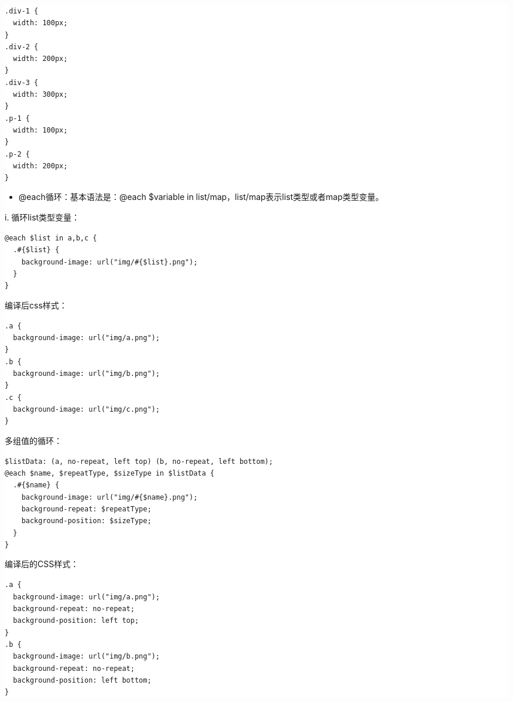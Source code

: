     .div-1 {
      width: 100px;
    }
    .div-2 {
      width: 200px;
    }
    .div-3 {
      width: 300px;
    }
    .p-1 {
      width: 100px;
    }
    .p-2 {
      width: 200px;
    }


- @each循环：基本语法是：@each $variable in list/map，list/map表示list类型或者map类型变量。

i. 循环list类型变量：

    @each $list in a,b,c {
      .#{$list} {
        background-image: url("img/#{$list}.png");
      }
    }

编译后css样式：

    .a {
      background-image: url("img/a.png");
    }
    .b {
      background-image: url("img/b.png");
    }
    .c {
      background-image: url("img/c.png");
    }
    
多组值的循环：

    $listData: (a, no-repeat, left top) (b, no-repeat, left bottom);
    @each $name, $repeatType, $sizeType in $listData {
      .#{$name} {
        background-image: url("img/#{$name}.png");
        background-repeat: $repeatType;
        background-position: $sizeType;
      }
    }
    
编译后的CSS样式：

    .a {
      background-image: url("img/a.png");
      background-repeat: no-repeat;
      background-position: left top;
    }
    .b {
      background-image: url("img/b.png");
      background-repeat: no-repeat;
      background-position: left bottom;
    }
    